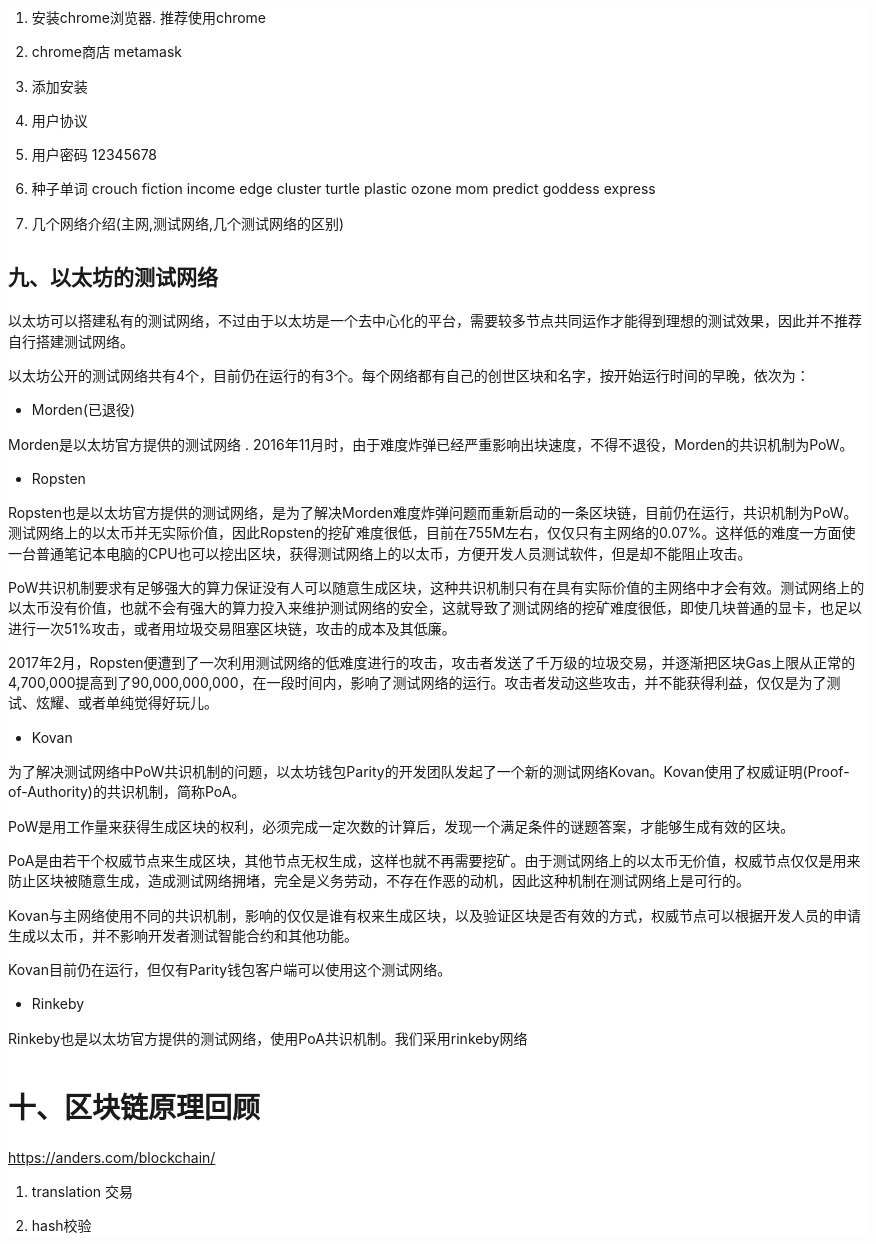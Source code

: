 1. 安装chrome浏览器. 推荐使用chrome

2. chrome商店 metamask

3. 添加安装

4. 用户协议

5. 用户密码 12345678

6. 种子单词 crouch fiction income edge cluster turtle plastic ozone mom predict goddess express

7. 几个网络介绍(主网,测试网络,几个测试网络的区别)


## 九、以太坊的测试网络

以太坊可以搭建私有的测试网络，不过由于以太坊是一个去中心化的平台，需要较多节点共同运作才能得到理想的测试效果，因此并不推荐自行搭建测试网络。

以太坊公开的测试网络共有4个，目前仍在运行的有3个。每个网络都有自己的创世区块和名字，按开始运行时间的早晚，依次为：

- Morden(已退役)

Morden是以太坊官方提供的测试网络 . 2016年11月时，由于难度炸弹已经严重影响出块速度，不得不退役，Morden的共识机制为PoW。

- Ropsten

Ropsten也是以太坊官方提供的测试网络，是为了解决Morden难度炸弹问题而重新启动的一条区块链，目前仍在运行，共识机制为PoW。测试网络上的以太币并无实际价值，因此Ropsten的挖矿难度很低，目前在755M左右，仅仅只有主网络的0.07%。这样低的难度一方面使一台普通笔记本电脑的CPU也可以挖出区块，获得测试网络上的以太币，方便开发人员测试软件，但是却不能阻止攻击。

PoW共识机制要求有足够强大的算力保证没有人可以随意生成区块，这种共识机制只有在具有实际价值的主网络中才会有效。测试网络上的以太币没有价值，也就不会有强大的算力投入来维护测试网络的安全，这就导致了测试网络的挖矿难度很低，即使几块普通的显卡，也足以进行一次51%攻击，或者用垃圾交易阻塞区块链，攻击的成本及其低廉。

2017年2月，Ropsten便遭到了一次利用测试网络的低难度进行的攻击，攻击者发送了千万级的垃圾交易，并逐渐把区块Gas上限从正常的4,700,000提高到了90,000,000,000，在一段时间内，影响了测试网络的运行。攻击者发动这些攻击，并不能获得利益，仅仅是为了测试、炫耀、或者单纯觉得好玩儿。

- Kovan

为了解决测试网络中PoW共识机制的问题，以太坊钱包Parity的开发团队发起了一个新的测试网络Kovan。Kovan使用了权威证明(Proof-of-Authority)的共识机制，简称PoA。

PoW是用工作量来获得生成区块的权利，必须完成一定次数的计算后，发现一个满足条件的谜题答案，才能够生成有效的区块。

PoA是由若干个权威节点来生成区块，其他节点无权生成，这样也就不再需要挖矿。由于测试网络上的以太币无价值，权威节点仅仅是用来防止区块被随意生成，造成测试网络拥堵，完全是义务劳动，不存在作恶的动机，因此这种机制在测试网络上是可行的。

Kovan与主网络使用不同的共识机制，影响的仅仅是谁有权来生成区块，以及验证区块是否有效的方式，权威节点可以根据开发人员的申请生成以太币，并不影响开发者测试智能合约和其他功能。

Kovan目前仍在运行，但仅有Parity钱包客户端可以使用这个测试网络。

- Rinkeby

Rinkeby也是以太坊官方提供的测试网络，使用PoA共识机制。我们采用rinkeby网络



# 十、区块链原理回顾

<https://anders.com/blockchain/>

1. translation 交易

2. hash校验
